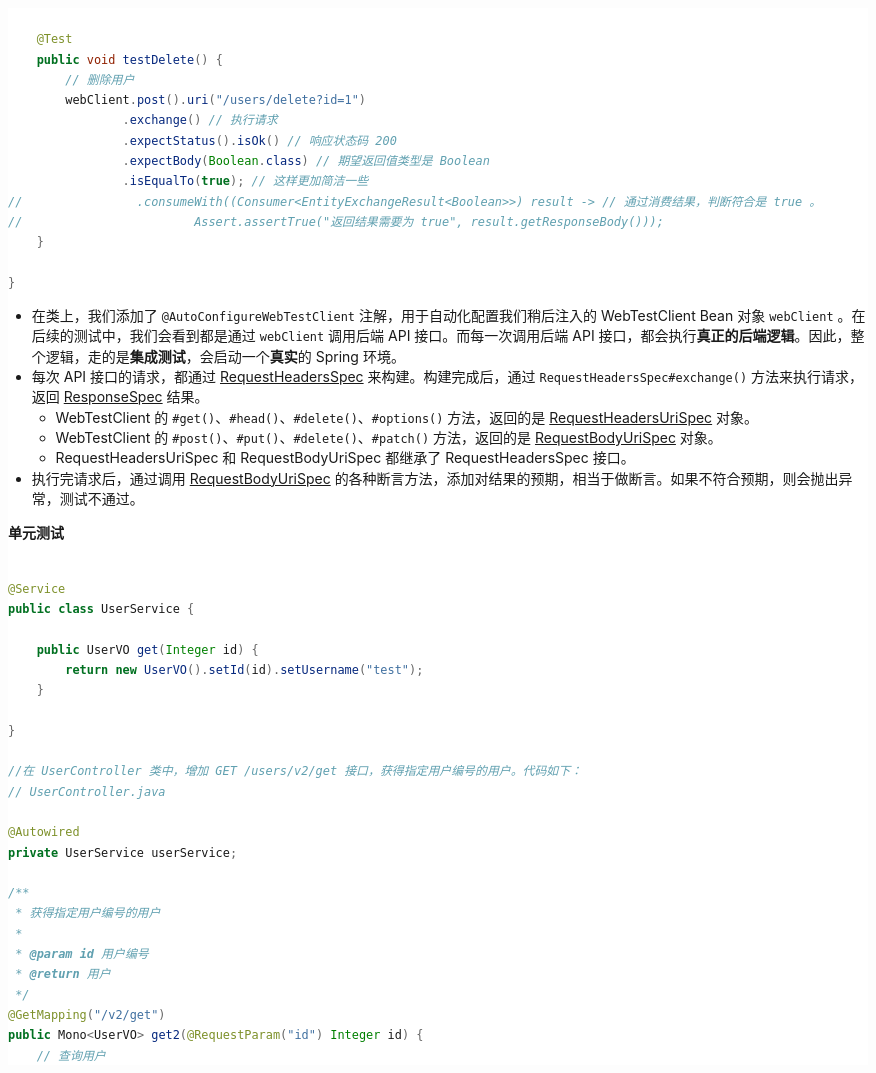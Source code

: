 ```java

    @Test
    public void testDelete() {
        // 删除用户
        webClient.post().uri("/users/delete?id=1")
                .exchange() // 执行请求
                .expectStatus().isOk() // 响应状态码 200
                .expectBody(Boolean.class) // 期望返回值类型是 Boolean
                .isEqualTo(true); // 这样更加简洁一些
//                .consumeWith((Consumer<EntityExchangeResult<Boolean>>) result -> // 通过消费结果，判断符合是 true 。
//                        Assert.assertTrue("返回结果需要为 true", result.getResponseBody()));
    }

}
```

- 在类上，我们添加了 `@AutoConfigureWebTestClient` 注解，用于自动化配置我们稍后注入的 WebTestClient Bean 对象 `webClient` 。在后续的测试中，我们会看到都是通过 `webClient` 调用后端 API 接口。而每一次调用后端 API 接口，都会执行**真正的后端逻辑**。因此，整个逻辑，走的是**集成测试**，会启动一个**真实**的 Spring 环境。
- 每次 API 接口的请求，都通过 [RequestHeadersSpec](https://docs.spring.io/spring-framework/docs/current/javadoc-api/org/springframework/web/reactive/function/client/WebClient.RequestHeadersSpec.html) 来构建。构建完成后，通过 `RequestHeadersSpec#exchange()` 方法来执行请求，返回 [ResponseSpec](https://docs.spring.io/spring-framework/docs/current/javadoc-api/org/springframework/web/reactive/function/client/WebClient.ResponseSpec.html) 结果。
  - WebTestClient 的 `#get()`、`#head()`、`#delete()`、`#options()` 方法，返回的是 [RequestHeadersUriSpec](https://docs.spring.io/spring-framework/docs/current/javadoc-api/org/springframework/web/reactive/function/client/WebClient.RequestHeadersUriSpec.html) 对象。
  - WebTestClient 的 `#post()`、`#put()`、`#delete()`、`#patch()` 方法，返回的是 [RequestBodyUriSpec](https://docs.spring.io/spring-framework/docs/current/javadoc-api/org/springframework/web/reactive/function/client/WebClient.RequestBodyUriSpec.html) 对象。
  - RequestHeadersUriSpec 和 RequestBodyUriSpec 都继承了 RequestHeadersSpec 接口。
- 执行完请求后，通过调用 [RequestBodyUriSpec](https://docs.spring.io/spring-framework/docs/current/javadoc-api/org/springframework/web/reactive/function/client/WebClient.RequestBodyUriSpec.html) 的各种断言方法，添加对结果的预期，相当于做断言。如果不符合预期，则会抛出异常，测试不通过。

**单元测试**

```java

@Service
public class UserService {

    public UserVO get(Integer id) {
        return new UserVO().setId(id).setUsername("test");
    }

}

//在 UserController 类中，增加 GET /users/v2/get 接口，获得指定用户编号的用户。代码如下：
// UserController.java

@Autowired
private UserService userService;

/**
 * 获得指定用户编号的用户
 *
 * @param id 用户编号
 * @return 用户
 */
@GetMapping("/v2/get")
public Mono<UserVO> get2(@RequestParam("id") Integer id) {
    // 查询用户
```